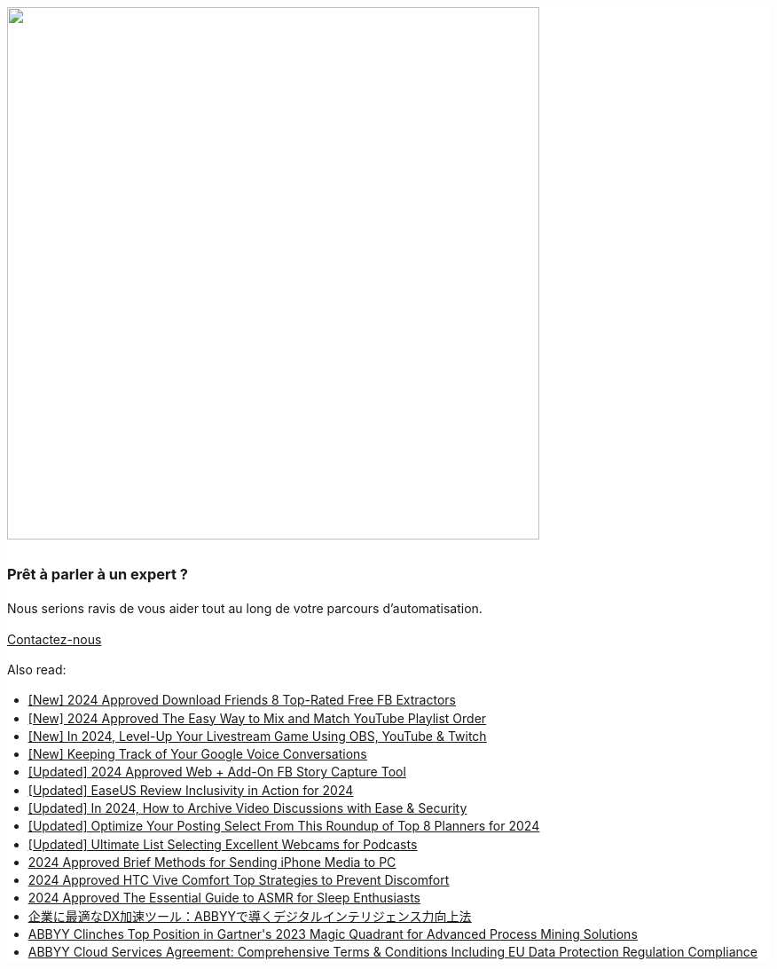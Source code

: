 
<a href="https://turtlebeachus.sjv.io/c/5597632/1988416/23719" target="_top" id="1988416"><img src="//a.impactradius-go.com/display-ad/23719-1988416" border="0" alt="" width="600" height="600"/></a><img height="0" width="0" src="https://imp.pxf.io/i/5597632/1988416/23719" style="position:absolute;visibility:hidden;" border="0" />

### Prêt à parler à un expert ?

Nous serions ravis de vous aider tout au long de votre parcours d’automatisation.

[Contactez-nous](https://tools.techidaily.com/abbyy/products/)

<ins class="adsbygoogle"
     style="display:block"
     data-ad-format="autorelaxed"
     data-ad-client="ca-pub-7571918770474297"
     data-ad-slot="1223367746"></ins>



<ins class="adsbygoogle"
     style="display:block"
     data-ad-client="ca-pub-7571918770474297"
     data-ad-slot="8358498916"
     data-ad-format="auto"
     data-full-width-responsive="true"></ins>

<span class="atpl-alsoreadstyle">Also read:</span>
<div><ul>
<li><a href="https://facebook-video-content.techidaily.com/new-2024-approved-download-friends-8-top-rated-free-fb-extractors/"><u>[New] 2024 Approved  Download Friends  8 Top-Rated Free FB Extractors</u></a></li>
<li><a href="https://youtube-lab.techidaily.com/024-approved-the-easy-way-to-mix-and-match-youtube-playlist-order/"><u>[New] 2024 Approved  The Easy Way to Mix and Match YouTube Playlist Order</u></a></li>
<li><a href="https://screen-mirroring-recording.techidaily.com/new-in-2024-level-up-your-livestream-game-using-obs-youtube-and-twitch/"><u>[New] In 2024, Level-Up Your Livestream Game  Using OBS, YouTube & Twitch</u></a></li>
<li><a href="https://screen-capture.techidaily.com/new-keeping-track-of-your-google-voice-conversations/"><u>[New] Keeping Track of Your Google Voice Conversations</u></a></li>
<li><a href="https://facebook-video-content.techidaily.com/updated-2024-approved-web-plus-add-on-fb-story-capture-tool/"><u>[Updated] 2024 Approved  Web + Add-On  FB Story Capture Tool</u></a></li>
<li><a href="https://screen-video-capture.techidaily.com/updated-easeus-review-inclusivity-in-action-for-2024/"><u>[Updated] EaseUS Review  Inclusivity in Action for 2024</u></a></li>
<li><a href="https://screen-video-capture.techidaily.com/updated-in-2024-how-to-archive-video-discussions-with-ease-and-security/"><u>[Updated] In 2024, How to Archive Video Discussions with Ease & Security</u></a></li>
<li><a href="https://instagram-videos.techidaily.com/updated-optimize-your-posting-select-from-this-roundup-of-top-8-planners-for-2024/"><u>[Updated] Optimize Your Posting  Select From This Roundup of Top 8 Planners for 2024</u></a></li>
<li><a href="https://some-tips.techidaily.com/updated-ultimate-list-selecting-excellent-webcams-for-podcasts/"><u>[Updated] Ultimate List  Selecting Excellent Webcams for Podcasts</u></a></li>
<li><a href="https://fox-links.techidaily.com/2024-approved-brief-methods-for-sending-iphone-media-to-pc/"><u>2024 Approved  Brief Methods for Sending iPhone Media to PC</u></a></li>
<li><a href="https://some-techniques.techidaily.com/2024-approved-htc-vive-comfort-top-strategies-to-prevent-discomfort/"><u>2024 Approved  HTC Vive Comfort  Top Strategies to Prevent Discomfort</u></a></li>
<li><a href="https://fox-direct.techidaily.com/2024-approved-the-essential-guide-to-asmr-for-sleep-enthusiasts/"><u>2024 Approved  The Essential Guide to ASMR for Sleep Enthusiasts</u></a></li>
<li><a href="https://solve-marvelous.techidaily.com/dxabbyy/"><u>企業に最適なDX加速ツール：ABBYYで導くデジタルインテリジェンス力向上法</u></a></li>
<li><a href="https://solve-marvelous.techidaily.com/abbyy-clinches-top-position-in-gartners-2023-magic-quadrant-for-advanced-process-mining-solutions/"><u>ABBYY Clinches Top Position in Gartner's 2023 Magic Quadrant for Advanced Process Mining Solutions</u></a></li>
<li><a href="https://solve-marvelous.techidaily.com/abbyy-cloud-services-agreement-comprehensive-terms-and-conditions-including-eu-data-protection-regulation-compliance/"><u>ABBYY Cloud Services Agreement: Comprehensive Terms & Conditions Including EU Data Protection Regulation Compliance</u></a></li>